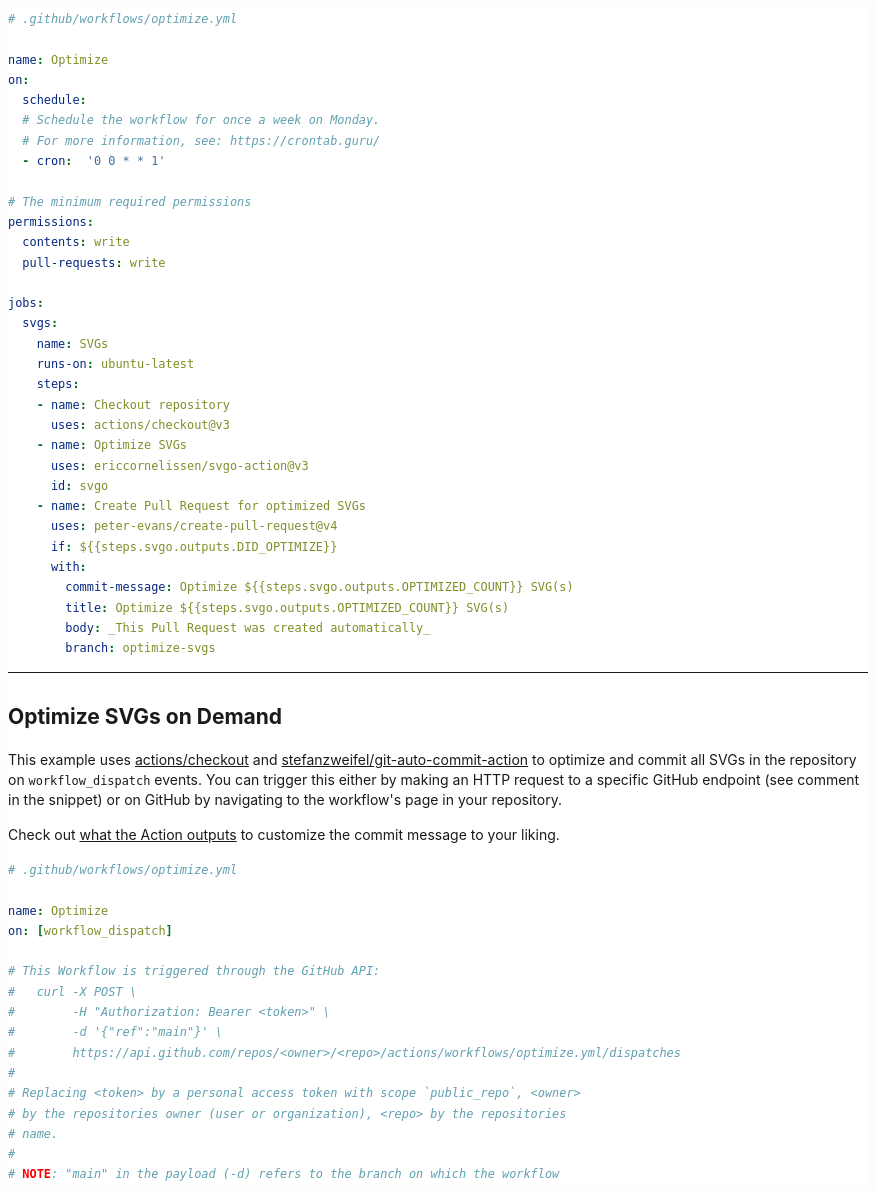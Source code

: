 ```yaml
# .github/workflows/optimize.yml

name: Optimize
on:
  schedule:
  # Schedule the workflow for once a week on Monday.
  # For more information, see: https://crontab.guru/
  - cron:  '0 0 * * 1'

# The minimum required permissions
permissions:
  contents: write
  pull-requests: write

jobs:
  svgs:
    name: SVGs
    runs-on: ubuntu-latest
    steps:
    - name: Checkout repository
      uses: actions/checkout@v3
    - name: Optimize SVGs
      uses: ericcornelissen/svgo-action@v3
      id: svgo
    - name: Create Pull Request for optimized SVGs
      uses: peter-evans/create-pull-request@v4
      if: ${{steps.svgo.outputs.DID_OPTIMIZE}}
      with:
        commit-message: Optimize ${{steps.svgo.outputs.OPTIMIZED_COUNT}} SVG(s)
        title: Optimize ${{steps.svgo.outputs.OPTIMIZED_COUNT}} SVG(s)
        body: _This Pull Request was created automatically_
        branch: optimize-svgs
```

---

## Optimize SVGs on Demand

This example uses [actions/checkout] and [stefanzweifel/git-auto-commit-action]
to optimize and commit all SVGs in the repository on `workflow_dispatch` events.
You can trigger this either by making an HTTP request to a specific GitHub
endpoint (see comment in the snippet) or on GitHub by navigating to the
workflow's page in your repository.

Check out [what the Action outputs] to customize the commit message to your
liking.

```yaml
# .github/workflows/optimize.yml

name: Optimize
on: [workflow_dispatch]

# This Workflow is triggered through the GitHub API:
#   curl -X POST \
#        -H "Authorization: Bearer <token>" \
#        -d '{"ref":"main"}' \
#        https://api.github.com/repos/<owner>/<repo>/actions/workflows/optimize.yml/dispatches
#
# Replacing <token> by a personal access token with scope `public_repo`, <owner>
# by the repositories owner (user or organization), <repo> by the repositories
# name.
#
# NOTE: "main" in the payload (-d) refers to the branch on which the workflow
```

[actions/checkout]: https://github.com/marketplace/actions/checkout
[npm]: https://www.npmjs.com/
[open an issue]: https://github.com/ericcornelissen/svgo-action/issues/new?labels=docs&template=documentation.md
[peter-evans/create-pull-request]: https://github.com/marketplace/actions/create-pull-request
[stefanzweifel/git-auto-commit-action]: https://github.com/marketplace/actions/git-auto-commit
[thollander/actions-comment-pull-request]: https://github.com/marketplace/actions/comment-pull-request
[what the action outputs]: ./outputs.md